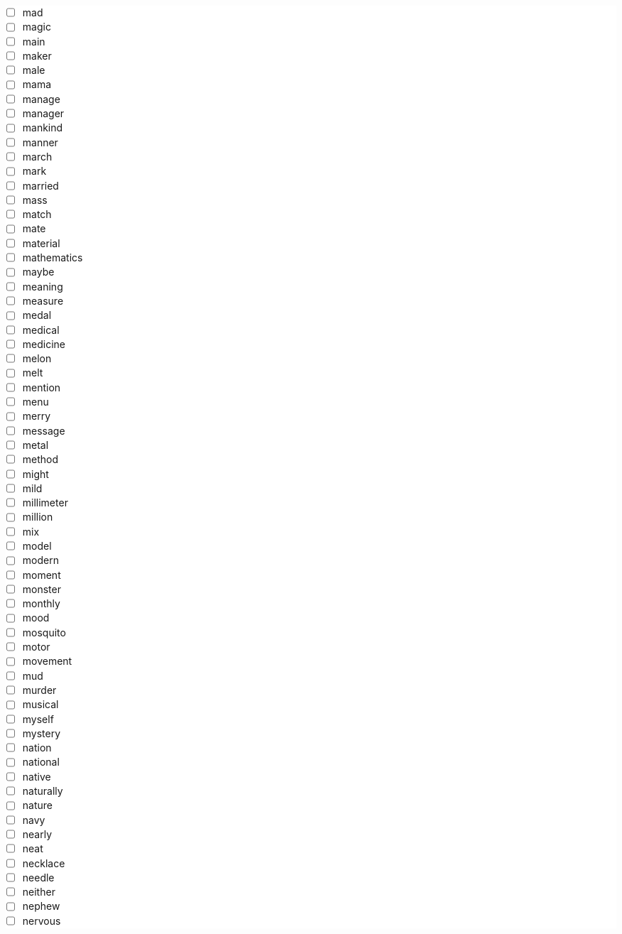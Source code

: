 - [ ] mad
- [ ] magic
- [ ] main
- [ ] maker
- [ ] male
- [ ] mama
- [ ] manage
- [ ] manager
- [ ] mankind
- [ ] manner
- [ ] march
- [ ] mark
- [ ] married
- [ ] mass
- [ ] match
- [ ] mate
- [ ] material
- [ ] mathematics
- [ ] maybe
- [ ] meaning
- [ ] measure
- [ ] medal
- [ ] medical
- [ ] medicine
- [ ] melon
- [ ] melt
- [ ] mention
- [ ] menu
- [ ] merry
- [ ] message
- [ ] metal
- [ ] method
- [ ] might
- [ ] mild
- [ ] millimeter
- [ ] million
- [ ] mix
- [ ] model
- [ ] modern
- [ ] moment
- [ ] monster
- [ ] monthly
- [ ] mood
- [ ] mosquito
- [ ] motor
- [ ] movement
- [ ] mud
- [ ] murder
- [ ] musical
- [ ] myself
- [ ] mystery
- [ ] nation
- [ ] national
- [ ] native
- [ ] naturally
- [ ] nature
- [ ] navy
- [ ] nearly
- [ ] neat
- [ ] necklace
- [ ] needle
- [ ] neither
- [ ] nephew
- [ ] nervous
